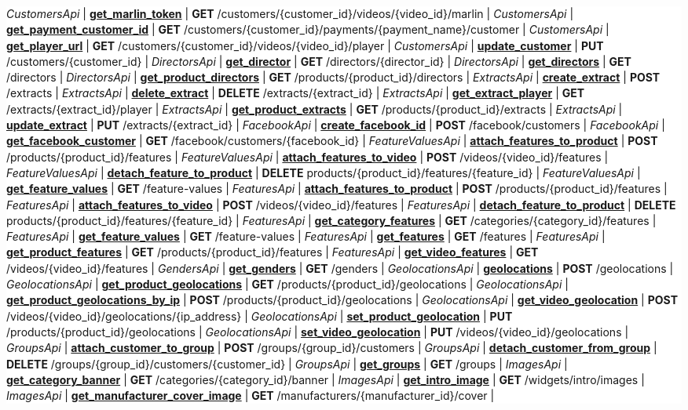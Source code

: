 *CustomersApi* | [**get_marlin_token**](#get_marlin_token) | **GET** /customers/{customer_id}/videos/{video_id}/marlin | 
*CustomersApi* | [**get_payment_customer_id**](#get_payment_customer_id) | **GET** /customers/{customer_id}/payments/{payment_name}/customer | 
*CustomersApi* | [**get_player_url**](#get_player_url) | **GET** /customers/{customer_id}/videos/{video_id}/player | 
*CustomersApi* | [**update_customer**](#update_customer) | **PUT** /customers/{customer_id} | 
*DirectorsApi* | [**get_director**](#get_director) | **GET** /directors/{director_id} | 
*DirectorsApi* | [**get_directors**](#get_directors) | **GET** /directors | 
*DirectorsApi* | [**get_product_directors**](#get_product_directors) | **GET** /products/{product_id}/directors | 
*ExtractsApi* | [**create_extract**](#create_extract) | **POST** /extracts | 
*ExtractsApi* | [**delete_extract**](#delete_extract) | **DELETE** /extracts/{extract_id} | 
*ExtractsApi* | [**get_extract_player**](#get_extract_player) | **GET** /extracts/{extract_id}/player | 
*ExtractsApi* | [**get_product_extracts**](#get_product_extracts) | **GET** /products/{product_id}/extracts | 
*ExtractsApi* | [**update_extract**](#update_extract) | **PUT** /extracts/{extract_id} | 
*FacebookApi* | [**create_facebook_id**](#create_facebook_id) | **POST** /facebook/customers | 
*FacebookApi* | [**get_facebook_customer**](#get_facebook_customer) | **GET** /facebook/customers/{facebook_id} | 
*FeatureValuesApi* | [**attach_features_to_product**](#attach_features_to_product) | **POST** /products/{product_id}/features | 
*FeatureValuesApi* | [**attach_features_to_video**](#attach_features_to_video) | **POST** /videos/{video_id}/features | 
*FeatureValuesApi* | [**detach_feature_to_product**](#detach_feature_to_product) | **DELETE** products/{product_id}/features/{feature_id} | 
*FeatureValuesApi* | [**get_feature_values**](#get_feature_values) | **GET** /feature-values | 
*FeaturesApi* | [**attach_features_to_product**](#attach_features_to_product) | **POST** /products/{product_id}/features | 
*FeaturesApi* | [**attach_features_to_video**](#attach_features_to_video) | **POST** /videos/{video_id}/features | 
*FeaturesApi* | [**detach_feature_to_product**](#detach_feature_to_product) | **DELETE** products/{product_id}/features/{feature_id} | 
*FeaturesApi* | [**get_category_features**](#get_category_features) | **GET** /categories/{category_id}/features | 
*FeaturesApi* | [**get_feature_values**](#get_feature_values) | **GET** /feature-values | 
*FeaturesApi* | [**get_features**](#get_features) | **GET** /features | 
*FeaturesApi* | [**get_product_features**](#get_product_features) | **GET** /products/{product_id}/features | 
*FeaturesApi* | [**get_video_features**](#get_video_features) | **GET** /videos/{video_id}/features | 
*GendersApi* | [**get_genders**](#get_genders) | **GET** /genders | 
*GeolocationsApi* | [**geolocations**](#geolocations) | **POST** /geolocations | 
*GeolocationsApi* | [**get_product_geolocations**](#get_product_geolocations) | **GET** /products/{product_id}/geolocations | 
*GeolocationsApi* | [**get_product_geolocations_by_ip**](#get_product_geolocations_by_ip) | **POST** /products/{product_id}/geolocations | 
*GeolocationsApi* | [**get_video_geolocation**](#get_video_geolocation) | **POST** /videos/{video_id}/geolocations/{ip_address} | 
*GeolocationsApi* | [**set_product_geolocation**](#set_product_geolocation) | **PUT** /products/{product_id}/geolocations | 
*GeolocationsApi* | [**set_video_geolocation**](#set_video_geolocation) | **PUT** /videos/{video_id}/geolocations | 
*GroupsApi* | [**attach_customer_to_group**](#attach_customer_to_group) | **POST** /groups/{group_id}/customers | 
*GroupsApi* | [**detach_customer_from_group**](#detach_customer_from_group) | **DELETE** /groups/{group_id}/customers/{customer_id} | 
*GroupsApi* | [**get_groups**](#get_groups) | **GET** /groups | 
*ImagesApi* | [**get_category_banner**](#get_category_banner) | **GET** /categories/{category_id}/banner | 
*ImagesApi* | [**get_intro_image**](#get_intro_image) | **GET** /widgets/intro/images | 
*ImagesApi* | [**get_manufacturer_cover_image**](#get_manufacturer_cover_image) | **GET** /manufacturers/{manufacturer_id}/cover | 